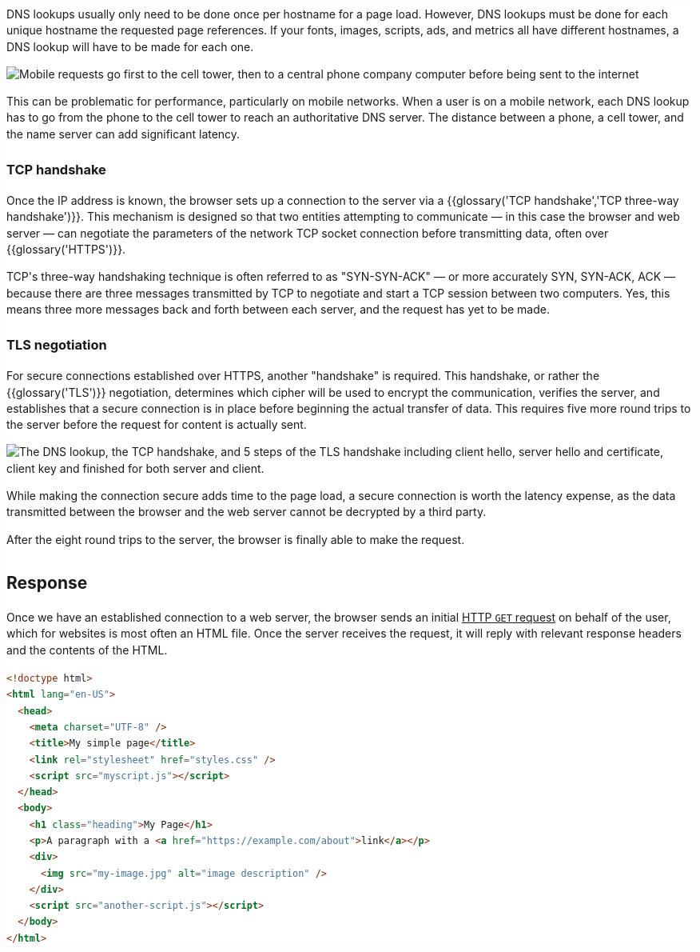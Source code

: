 DNS lookups usually only need to be done once per hostname for a page load. However, DNS lookups must be done for each unique hostname the requested page references. If your fonts, images, scripts, ads, and metrics all have different hostnames, a DNS lookup will have to be made for each one.

![Mobile requests go first to the cell tower, then to a central phone company computer before being sent to the internet](latency.jpg)

This can be problematic for performance, particularly on mobile networks. When a user is on a mobile network, each DNS lookup has to go from the phone to the cell tower to reach an authoritative DNS server. The distance between a phone, a cell tower, and the name server can add significant latency.

### TCP handshake

Once the IP address is known, the browser sets up a connection to the server via a {{glossary('TCP handshake','TCP three-way handshake')}}. This mechanism is designed so that two entities attempting to communicate — in this case the browser and web server — can negotiate the parameters of the network TCP socket connection before transmitting data, often over {{glossary('HTTPS')}}.

TCP's three-way handshaking technique is often referred to as "SYN-SYN-ACK" — or more accurately SYN, SYN-ACK, ACK — because there are three messages transmitted by TCP to negotiate and start a TCP session between two computers. Yes, this means three more messages back and forth between each server, and the request has yet to be made.

### TLS negotiation

For secure connections established over HTTPS, another "handshake" is required. This handshake, or rather the {{glossary('TLS')}} negotiation, determines which cipher will be used to encrypt the communication, verifies the server, and establishes that a secure connection is in place before beginning the actual transfer of data. This requires five more round trips to the server before the request for content is actually sent.

![The DNS lookup, the TCP handshake, and 5 steps of the TLS handshake including client hello, server hello and certificate, client key and finished for both server and client.](ssl.jpg)

While making the connection secure adds time to the page load, a secure connection is worth the latency expense, as the data transmitted between the browser and the web server cannot be decrypted by a third party.

After the eight round trips to the server, the browser is finally able to make the request.

## Response

Once we have an established connection to a web server, the browser sends an initial [HTTP `GET` request](/en-US/docs/Web/HTTP/Reference/Methods) on behalf of the user, which for websites is most often an HTML file. Once the server receives the request, it will reply with relevant response headers and the contents of the HTML.

```html
<!doctype html>
<html lang="en-US">
  <head>
    <meta charset="UTF-8" />
    <title>My simple page</title>
    <link rel="stylesheet" href="styles.css" />
    <script src="myscript.js"></script>
  </head>
  <body>
    <h1 class="heading">My Page</h1>
    <p>A paragraph with a <a href="https://example.com/about">link</a></p>
    <div>
      <img src="my-image.jpg" alt="image description" />
    </div>
    <script src="another-script.js"></script>
  </body>
</html>
```

